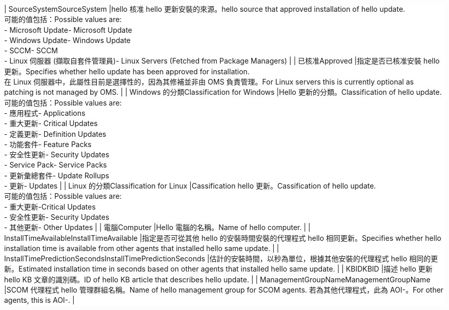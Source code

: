 | <span data-ttu-id="1cf08-329">SourceSystem</span><span class="sxs-lookup"><span data-stu-id="1cf08-329">SourceSystem</span></span> |<span data-ttu-id="1cf08-330">hello 核准 hello 更新安裝的來源。</span><span class="sxs-lookup"><span data-stu-id="1cf08-330">hello source that approved installation of hello update.</span></span><br><span data-ttu-id="1cf08-331">可能的值包括：</span><span class="sxs-lookup"><span data-stu-id="1cf08-331">Possible values are:</span></span><br><span data-ttu-id="1cf08-332">- Microsoft Update</span><span class="sxs-lookup"><span data-stu-id="1cf08-332">- Microsoft Update</span></span><br><span data-ttu-id="1cf08-333">- Windows Update</span><span class="sxs-lookup"><span data-stu-id="1cf08-333">- Windows Update</span></span><br><span data-ttu-id="1cf08-334">- SCCM</span><span class="sxs-lookup"><span data-stu-id="1cf08-334">- SCCM</span></span><br><span data-ttu-id="1cf08-335">- Linux 伺服器 (擷取自套件管理員)</span><span class="sxs-lookup"><span data-stu-id="1cf08-335">- Linux Servers (Fetched from Package Managers)</span></span> |
| <span data-ttu-id="1cf08-336">已核准</span><span class="sxs-lookup"><span data-stu-id="1cf08-336">Approved</span></span> |<span data-ttu-id="1cf08-337">指定是否已核准安裝 hello 更新。</span><span class="sxs-lookup"><span data-stu-id="1cf08-337">Specifies whether hello update has been approved for installation.</span></span><br> <span data-ttu-id="1cf08-338">在 Linux 伺服器中，此屬性目前是選擇性的，因為其修補並非由 OMS 負責管理。</span><span class="sxs-lookup"><span data-stu-id="1cf08-338">For Linux servers this is currently optional as patching is not managed by OMS.</span></span> |
| <span data-ttu-id="1cf08-339">Windows 的分類</span><span class="sxs-lookup"><span data-stu-id="1cf08-339">Classification for Windows</span></span> |<span data-ttu-id="1cf08-340">Hello 更新的分類。</span><span class="sxs-lookup"><span data-stu-id="1cf08-340">Classification of hello update.</span></span><br><span data-ttu-id="1cf08-341">可能的值包括：</span><span class="sxs-lookup"><span data-stu-id="1cf08-341">Possible values are:</span></span><br><span data-ttu-id="1cf08-342">- 應用程式</span><span class="sxs-lookup"><span data-stu-id="1cf08-342">-    Applications</span></span><br><span data-ttu-id="1cf08-343">- 重大更新</span><span class="sxs-lookup"><span data-stu-id="1cf08-343">- Critical Updates</span></span><br><span data-ttu-id="1cf08-344">- 定義更新</span><span class="sxs-lookup"><span data-stu-id="1cf08-344">- Definition Updates</span></span><br><span data-ttu-id="1cf08-345">- 功能套件</span><span class="sxs-lookup"><span data-stu-id="1cf08-345">- Feature Packs</span></span><br><span data-ttu-id="1cf08-346">- 安全性更新</span><span class="sxs-lookup"><span data-stu-id="1cf08-346">- Security Updates</span></span><br><span data-ttu-id="1cf08-347">- Service Pack</span><span class="sxs-lookup"><span data-stu-id="1cf08-347">- Service Packs</span></span><br><span data-ttu-id="1cf08-348">- 更新彙總套件</span><span class="sxs-lookup"><span data-stu-id="1cf08-348">- Update Rollups</span></span><br><span data-ttu-id="1cf08-349">- 更新</span><span class="sxs-lookup"><span data-stu-id="1cf08-349">- Updates</span></span> |
| <span data-ttu-id="1cf08-350">Linux 的分類</span><span class="sxs-lookup"><span data-stu-id="1cf08-350">Classification for Linux</span></span> |<span data-ttu-id="1cf08-351">Cassification hello 更新。</span><span class="sxs-lookup"><span data-stu-id="1cf08-351">Cassification of hello update.</span></span><br><span data-ttu-id="1cf08-352">可能的值包括：</span><span class="sxs-lookup"><span data-stu-id="1cf08-352">Possible values are:</span></span><br><span data-ttu-id="1cf08-353">- 重大更新</span><span class="sxs-lookup"><span data-stu-id="1cf08-353">-Critical Updates</span></span><br><span data-ttu-id="1cf08-354">- 安全性更新</span><span class="sxs-lookup"><span data-stu-id="1cf08-354">- Security Updates</span></span><br><span data-ttu-id="1cf08-355">- 其他更新</span><span class="sxs-lookup"><span data-stu-id="1cf08-355">- Other Updates</span></span> |
| <span data-ttu-id="1cf08-356">電腦</span><span class="sxs-lookup"><span data-stu-id="1cf08-356">Computer</span></span> |<span data-ttu-id="1cf08-357">Hello 電腦的名稱。</span><span class="sxs-lookup"><span data-stu-id="1cf08-357">Name of hello computer.</span></span> |
| <span data-ttu-id="1cf08-358">InstallTimeAvailable</span><span class="sxs-lookup"><span data-stu-id="1cf08-358">InstallTimeAvailable</span></span> |<span data-ttu-id="1cf08-359">指定是否可從其他 hello 的安裝時間安裝的代理程式 hello 相同更新。</span><span class="sxs-lookup"><span data-stu-id="1cf08-359">Specifies whether hello installation time is available from other agents that installed hello same update.</span></span> |
| <span data-ttu-id="1cf08-360">InstallTimePredictionSeconds</span><span class="sxs-lookup"><span data-stu-id="1cf08-360">InstallTimePredictionSeconds</span></span> |<span data-ttu-id="1cf08-361">估計的安裝時間，以秒為單位，根據其他安裝的代理程式 hello 相同的更新。</span><span class="sxs-lookup"><span data-stu-id="1cf08-361">Estimated installation time in seconds based on other agents that installed hello same update.</span></span> |
| <span data-ttu-id="1cf08-362">KBID</span><span class="sxs-lookup"><span data-stu-id="1cf08-362">KBID</span></span> |<span data-ttu-id="1cf08-363">描述 hello 更新 hello KB 文章的識別碼。</span><span class="sxs-lookup"><span data-stu-id="1cf08-363">ID of hello KB article that describes hello update.</span></span> |
| <span data-ttu-id="1cf08-364">ManagementGroupName</span><span class="sxs-lookup"><span data-stu-id="1cf08-364">ManagementGroupName</span></span> |<span data-ttu-id="1cf08-365">SCOM 代理程式 hello 管理群組名稱。</span><span class="sxs-lookup"><span data-stu-id="1cf08-365">Name of hello management group for SCOM agents.</span></span>  <span data-ttu-id="1cf08-366">若為其他代理程式，此為 AOI-<workspace ID>。</span><span class="sxs-lookup"><span data-stu-id="1cf08-366">For other agents, this is AOI-<workspace ID>.</span></span> |